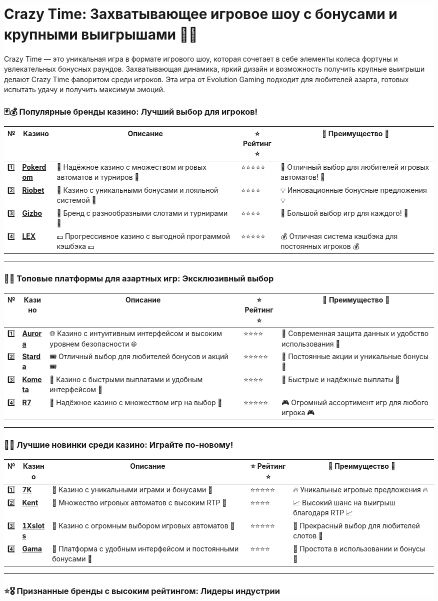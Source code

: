 # Crazy Time: Захватывающее игровое шоу с бонусами и крупными выигрышами 🎡🎰  

Crazy Time — это уникальная игра в формате игрового шоу, которая сочетает в себе элементы колеса фортуны и увлекательных бонусных раундов. Захватывающая динамика, яркий дизайн и возможность получить крупные выигрыши делают Crazy Time фаворитом среди игроков. Эта игра от Evolution Gaming подходит для любителей азарта, готовых испытать удачу и получить максимум эмоций.  

### 🃏💰 Популярные бренды казино: Лучший выбор для игроков!

| №  | Казино | Описание | ⭐️ Рейтинг ⭐️ | 🎉 Преимущество 🎉 |
|----|--------|----------|---------------|--------------------|
| 1️⃣ | **[Pokerdom](https://brandplay.link/4k77v2yx)** | 🎲 Надёжное казино с множеством игровых автоматов и турниров 🎲 | ⭐️⭐️⭐️⭐️⭐️ | 🎰 Отличный выбор для любителей игровых автоматов! 🎰 |
| 2️⃣ | **[Riobet](https://brandplay.link/7xBLTPyj)** | 🎁 Казино с уникальными бонусами и лояльной системой 🎁 | ⭐️⭐️⭐️⭐️ | 💡 Инновационные бонусные предложения 💡 |
| 3️⃣ | **[Gizbo](https://brandplay.link/bprXw4YV)** | 🎰 Бренд с разнообразными слотами и турнирами 🎰 | ⭐️⭐️⭐️⭐️ | 🔄 Большой выбор игр для каждого! 🔄 |
| 4️⃣ | **[LEX](https://brandplay.link/zW4hdDFV)** | 💵 Прогрессивное казино с выгодной программой кэшбэка 💵 | ⭐️⭐️⭐️⭐️⭐️ | 💰 Отличная система кэшбэка для постоянных игроков 💰 |

---

### 🎰🔥 Топовые платформы для азартных игр: Эксклюзивный выбор

| №  | Казино | Описание | ⭐️ Рейтинг ⭐️ | 🎉 Преимущество 🎉 |
|----|--------|----------|---------------|--------------------|
| 1️⃣ | **[Aurora](https://10trafic-stat2.com/click/668546556bcc6313411604bd/6766/13032/subaccount)** | 🌐 Казино с интуитивным интерфейсом и высоким уровнем безопасности 🌐 | ⭐️⭐️⭐️⭐️ | 🔐 Современная защита данных и удобство использования 🔐 |
| 2️⃣ | **[Starda](https://brandplay.link/fB7xwRFL)** | 🎟️ Отличный выбор для любителей бонусов и акций 🎟️ | ⭐️⭐️⭐️⭐️⭐️ | 🎉 Постоянные акции и уникальные бонусы 🎉 |
| 3️⃣ | **[Kometa](https://brandplay.link/8ZymQJV8)** | 💸 Казино с быстрыми выплатами и удобным интерфейсом 💸 | ⭐️⭐️⭐️⭐️ | 🚀 Быстрые и надёжные выплаты 🚀 |
| 4️⃣ | **[R7](https://brandplay.link/bMd3Yjsw)** | 🎲 Надёжное казино с множеством игр на выбор 🎲 | ⭐️⭐️⭐️⭐️⭐️ | 🎮 Огромный ассортимент игр для любого игрока 🎮 |

---

### 🚀🎲 Лучшие новинки среди казино: Играйте по-новому!

| №  | Казино | Описание | ⭐️ Рейтинг ⭐️ | 🎉 Преимущество 🎉 |
|----|--------|----------|---------------|--------------------|
| 1️⃣ | **[7K](https://brandplay.link/BvQyFShp)** | 🎯 Казино с уникальными играми и бонусами 🎯 | ⭐️⭐️⭐️⭐️⭐️ | 🔥 Уникальные игровые предложения 🔥 |
| 2️⃣ | **[Kent](https://brandplay.link/Fv2WP3js)** | 🤑 Множество игровых автоматов с высоким RTP 🤑 | ⭐️⭐️⭐️⭐️ | 📈 Высокий шанс на выигрыш благодаря RTP 📈 |
| 3️⃣ | **[1Xslots](https://brandplay.link/hSB1khtr)** | 🎰 Казино с огромным выбором игровых автоматов 🎰 | ⭐️⭐️⭐️⭐️⭐️ | 🎉 Прекрасный выбор для любителей слотов 🎉 |
| 4️⃣ | **[Gama](https://brandplay.link/j6NMKsDz)** | 🔄 Платформа с удобным интерфейсом и постоянными бонусами 🔄 | ⭐️⭐️⭐️⭐️ | 💸 Простота в использовании и бонусы 💸 |

---

### ⭐️🎖️ Признанные бренды с высоким рейтингом: Лидеры индустрии
